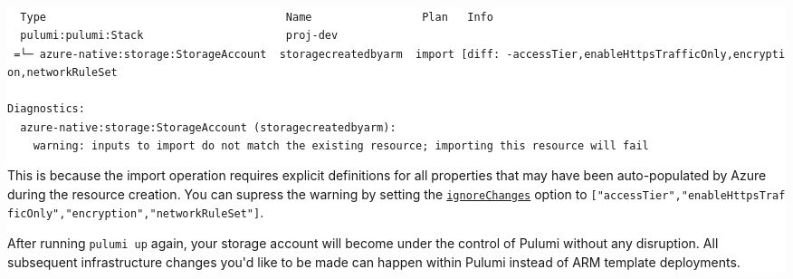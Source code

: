 ```
  Type                                     Name                 Plan   Info
  pulumi:pulumi:Stack                      proj-dev
 =└─ azure-native:storage:StorageAccount  storagecreatedbyarm  import [diff: -accessTier,enableHttpsTrafficOnly,encryption,networkRuleSet

Diagnostics:
  azure-native:storage:StorageAccount (storagecreatedbyarm):
    warning: inputs to import do not match the existing resource; importing this resource will fail
```

This is because the import operation requires explicit definitions for all properties that may have been auto-populated by Azure during the resource creation. You can supress the warning by setting the [`ignoreChanges`](/docs/concepts/resources/#ignorechanges) option to `["accessTier","enableHttpsTrafficOnly","encryption","networkRuleSet"]`.

After running `pulumi up` again, your storage account will become under the control of Pulumi without any disruption. All subsequent infrastructure changes you'd like to be made can happen within Pulumi instead of ARM template deployments.

